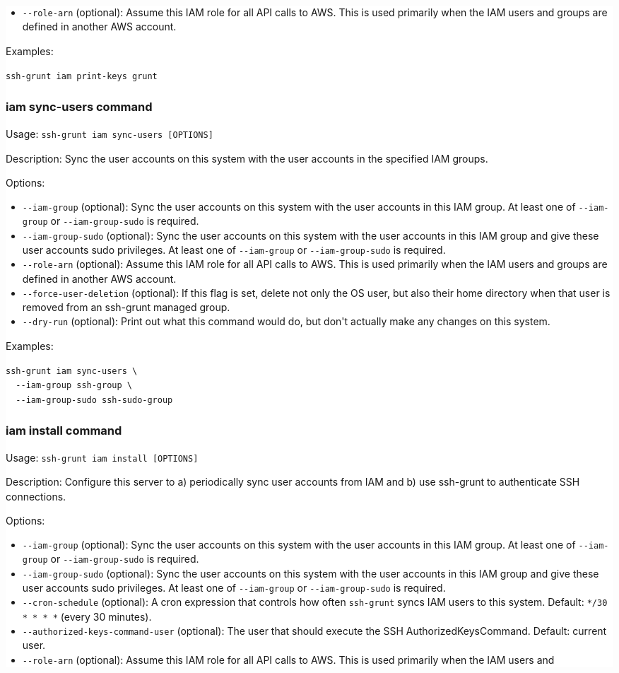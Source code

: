 * `--role-arn` (optional): Assume this IAM role for all API calls to AWS. This is used primarily when the IAM users and 
  groups are defined in another AWS account.

Examples:

```
ssh-grunt iam print-keys grunt
```


### iam sync-users command

Usage: `ssh-grunt iam sync-users [OPTIONS]`

Description: Sync the user accounts on this system with the user accounts in the specified IAM groups.

Options:

* `--iam-group` (optional): Sync the user accounts on this system with the user accounts in this IAM group. At least
  one of `--iam-group` or `--iam-group-sudo` is required.
* `--iam-group-sudo` (optional): Sync the user accounts on this system with the user accounts in this IAM group and
  give these user accounts sudo privileges. At least one of `--iam-group` or `--iam-group-sudo` is required.
* `--role-arn` (optional): Assume this IAM role for all API calls to AWS. This is used primarily when the IAM users and 
  groups are defined in another AWS account.
* `--force-user-deletion` (optional): If this flag is set, delete not only the OS user, but also their home directory
  when that user is removed from an ssh-grunt managed group.
* `--dry-run` (optional): Print out what this command would do, but don't actually make any changes on this system.

Examples:

```
ssh-grunt iam sync-users \
  --iam-group ssh-group \
  --iam-group-sudo ssh-sudo-group
```


### iam install command

Usage: `ssh-grunt iam install [OPTIONS]`

Description: Configure this server to a) periodically sync user accounts from IAM and b) use ssh-grunt to authenticate
SSH connections.

Options:

* `--iam-group` (optional): Sync the user accounts on this system with the user accounts in this IAM group. At least
  one of `--iam-group` or `--iam-group-sudo` is required.
* `--iam-group-sudo` (optional): Sync the user accounts on this system with the user accounts in this IAM group and
  give these user accounts sudo privileges. At least one of `--iam-group` or `--iam-group-sudo` is required.
* `--cron-schedule` (optional): A cron expression that controls how often `ssh-grunt` syncs IAM users to this system.
  Default: `*/30 * * * *` (every 30 minutes).
* `--authorized-keys-command-user` (optional): The user that should execute the SSH AuthorizedKeysCommand. Default:
  current user.
* `--role-arn` (optional): Assume this IAM role for all API calls to AWS. This is used primarily when the IAM users and 